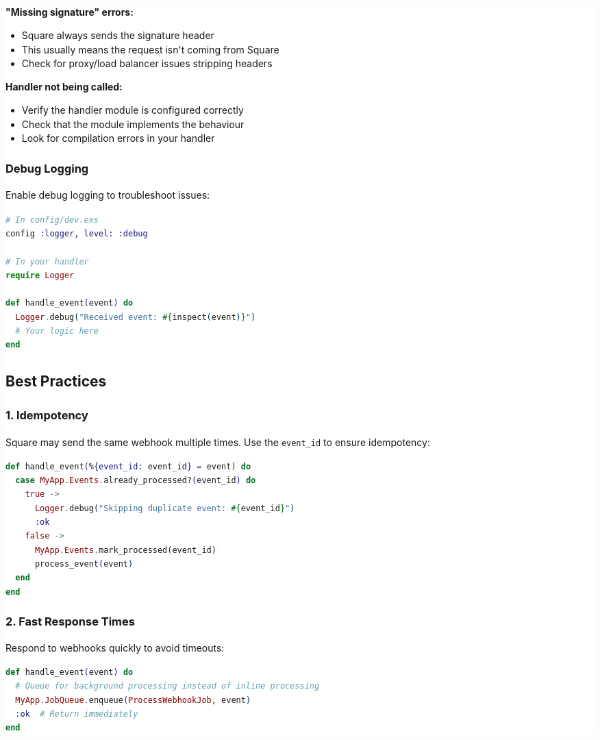 **"Missing signature" errors:**
- Square always sends the signature header
- This usually means the request isn't coming from Square
- Check for proxy/load balancer issues stripping headers

**Handler not being called:**
- Verify the handler module is configured correctly
- Check that the module implements the behaviour
- Look for compilation errors in your handler

### Debug Logging

Enable debug logging to troubleshoot issues:

```elixir
# In config/dev.exs
config :logger, level: :debug

# In your handler
require Logger

def handle_event(event) do
  Logger.debug("Received event: #{inspect(event)}")
  # Your logic here
end
```

## Best Practices

### 1. Idempotency

Square may send the same webhook multiple times. Use the `event_id` to ensure idempotency:

```elixir
def handle_event(%{event_id: event_id} = event) do
  case MyApp.Events.already_processed?(event_id) do
    true ->
      Logger.debug("Skipping duplicate event: #{event_id}")
      :ok
    false ->
      MyApp.Events.mark_processed(event_id)
      process_event(event)
  end
end
```

### 2. Fast Response Times

Respond to webhooks quickly to avoid timeouts:

```elixir
def handle_event(event) do
  # Queue for background processing instead of inline processing
  MyApp.JobQueue.enqueue(ProcessWebhookJob, event)
  :ok  # Return immediately
end
```
